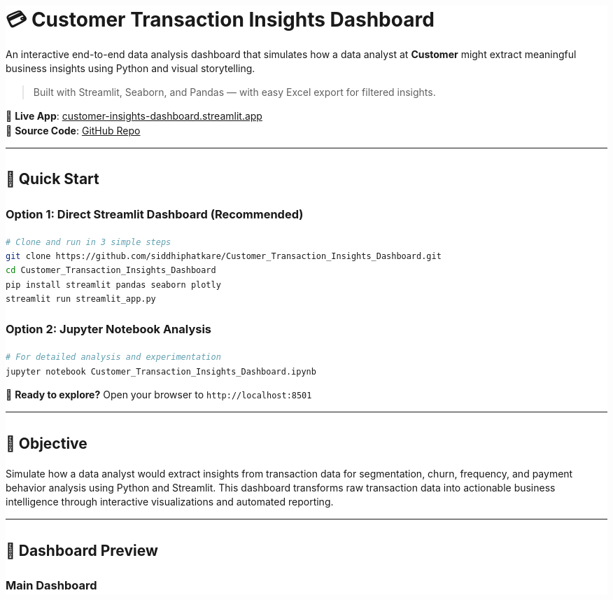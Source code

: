 # 💳 Customer Transaction Insights Dashboard

An interactive end-to-end data analysis dashboard that simulates how a data analyst at **Customer** might extract meaningful business insights using Python and visual storytelling.

> Built with Streamlit, Seaborn, and Pandas — with easy Excel export for filtered insights.

🔗 **Live App**: [customer-insights-dashboard.streamlit.app](https://customer-insights-dashboard.streamlit.app/)  
📂 **Source Code**: [GitHub Repo](https://github.com/siddhiphatkare/Customer_Transaction_Insights_Dashboard)

---

## 🚀 Quick Start

### Option 1: Direct Streamlit Dashboard (Recommended)
```bash
# Clone and run in 3 simple steps
git clone https://github.com/siddhiphatkare/Customer_Transaction_Insights_Dashboard.git
cd Customer_Transaction_Insights_Dashboard
pip install streamlit pandas seaborn plotly
streamlit run streamlit_app.py
```

### Option 2: Jupyter Notebook Analysis
```bash
# For detailed analysis and experimentation
jupyter notebook Customer_Transaction_Insights_Dashboard.ipynb
```

🎯 **Ready to explore?** Open your browser to `http://localhost:8501`

---

## 📌 Objective

Simulate how a data analyst would extract insights from transaction data for segmentation, churn, frequency, and payment behavior analysis using Python and Streamlit. This dashboard transforms raw transaction data into actionable business intelligence through interactive visualizations and automated reporting.

---

## 📸 Dashboard Preview

### Main Dashboard
